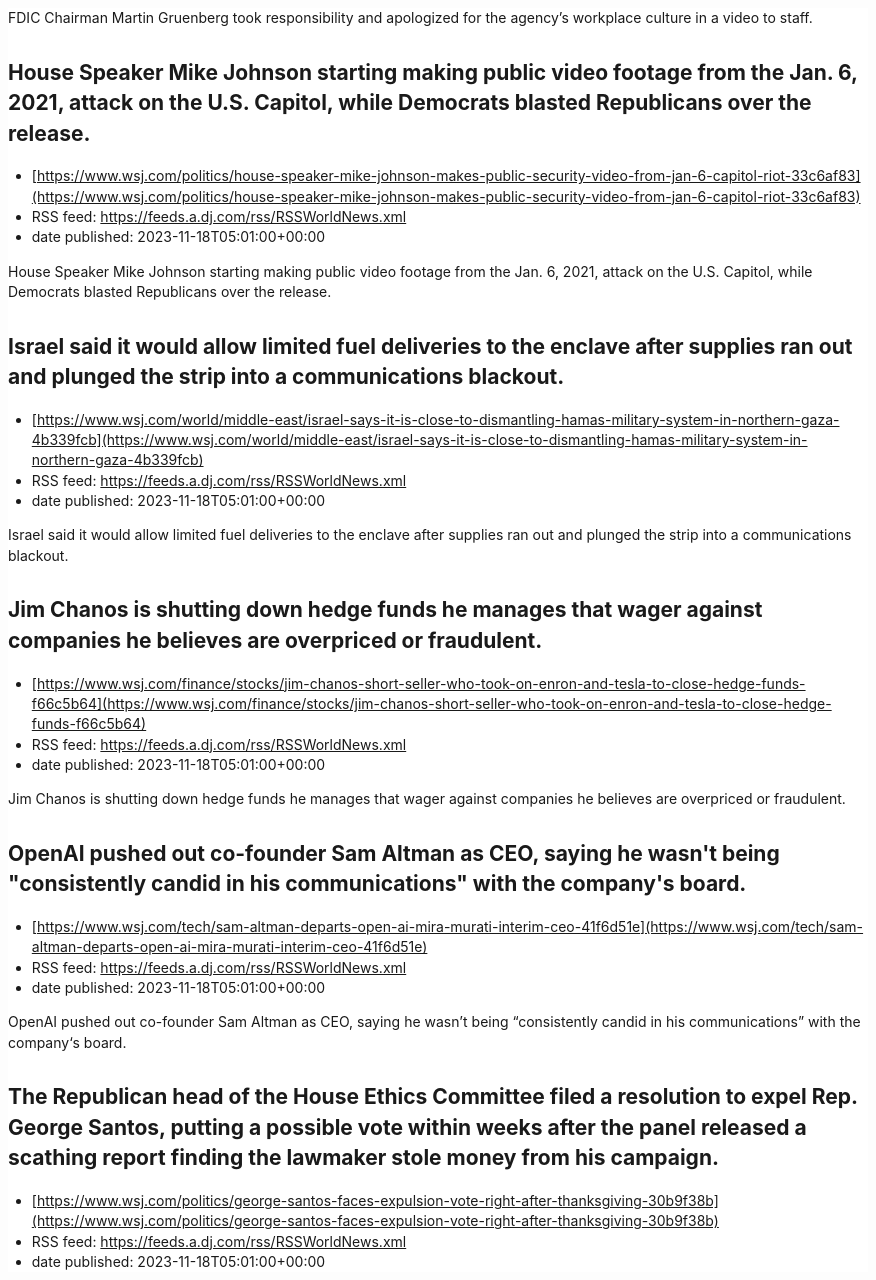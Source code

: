 FDIC Chairman Martin Gruenberg took responsibility and apologized for the agency’s workplace culture in a video to staff.

## House Speaker Mike Johnson starting making public video footage from the Jan. 6, 2021, attack on the U.S. Capitol, while Democrats blasted Republicans over the release.
 - [https://www.wsj.com/politics/house-speaker-mike-johnson-makes-public-security-video-from-jan-6-capitol-riot-33c6af83](https://www.wsj.com/politics/house-speaker-mike-johnson-makes-public-security-video-from-jan-6-capitol-riot-33c6af83)
 - RSS feed: https://feeds.a.dj.com/rss/RSSWorldNews.xml
 - date published: 2023-11-18T05:01:00+00:00

House Speaker Mike Johnson starting making public video footage from the Jan. 6, 2021, attack on the U.S. Capitol, while Democrats blasted Republicans over the release.

## Israel said it would allow limited fuel deliveries to the enclave after supplies ran out and plunged the strip into a communications blackout.
 - [https://www.wsj.com/world/middle-east/israel-says-it-is-close-to-dismantling-hamas-military-system-in-northern-gaza-4b339fcb](https://www.wsj.com/world/middle-east/israel-says-it-is-close-to-dismantling-hamas-military-system-in-northern-gaza-4b339fcb)
 - RSS feed: https://feeds.a.dj.com/rss/RSSWorldNews.xml
 - date published: 2023-11-18T05:01:00+00:00

Israel said it would allow limited fuel deliveries to the enclave after supplies ran out and plunged the strip into a communications blackout.

## Jim Chanos is shutting down hedge funds he manages that wager against companies he believes are overpriced or fraudulent.
 - [https://www.wsj.com/finance/stocks/jim-chanos-short-seller-who-took-on-enron-and-tesla-to-close-hedge-funds-f66c5b64](https://www.wsj.com/finance/stocks/jim-chanos-short-seller-who-took-on-enron-and-tesla-to-close-hedge-funds-f66c5b64)
 - RSS feed: https://feeds.a.dj.com/rss/RSSWorldNews.xml
 - date published: 2023-11-18T05:01:00+00:00

Jim Chanos is shutting down hedge funds he manages that wager against companies he believes are overpriced or fraudulent.

## OpenAI pushed out co-founder Sam Altman as CEO, saying he wasn't being "consistently candid in his communications" with the company's board.
 - [https://www.wsj.com/tech/sam-altman-departs-open-ai-mira-murati-interim-ceo-41f6d51e](https://www.wsj.com/tech/sam-altman-departs-open-ai-mira-murati-interim-ceo-41f6d51e)
 - RSS feed: https://feeds.a.dj.com/rss/RSSWorldNews.xml
 - date published: 2023-11-18T05:01:00+00:00

OpenAI pushed out co-founder Sam Altman as CEO, saying he wasn’t being “consistently candid in his communications” with the company‘s board.

## The Republican head of the House Ethics Committee filed a resolution to expel Rep. George Santos, putting a possible vote within weeks after the panel released a scathing report finding the lawmaker stole money from his campaign.
 - [https://www.wsj.com/politics/george-santos-faces-expulsion-vote-right-after-thanksgiving-30b9f38b](https://www.wsj.com/politics/george-santos-faces-expulsion-vote-right-after-thanksgiving-30b9f38b)
 - RSS feed: https://feeds.a.dj.com/rss/RSSWorldNews.xml
 - date published: 2023-11-18T05:01:00+00:00
